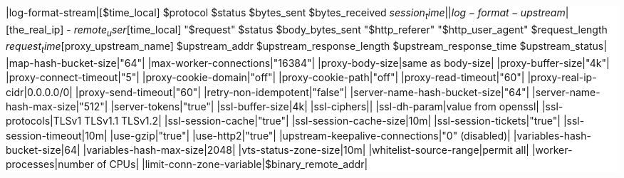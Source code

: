 |log-format-stream|[$time_local] $protocol $status $bytes_sent $bytes_received $session_time|
|log-format-upstream|[$the_real_ip] - $remote_user [$time_local] "$request" $status $body_bytes_sent "$http_referer" "$http_user_agent" $request_length $request_time [$proxy_upstream_name] $upstream_addr $upstream_response_length $upstream_response_time $upstream_status|
|map-hash-bucket-size|"64"|
|max-worker-connections|"16384"|
|proxy-body-size|same as body-size|
|proxy-buffer-size|"4k"|
|proxy-connect-timeout|"5"|
|proxy-cookie-domain|"off"|
|proxy-cookie-path|"off"|
|proxy-read-timeout|"60"|
|proxy-real-ip-cidr|0.0.0.0/0|
|proxy-send-timeout|"60"|
|retry-non-idempotent|"false"|
|server-name-hash-bucket-size|"64"|
|server-name-hash-max-size|"512"|
|server-tokens|"true"|
|ssl-buffer-size|4k|
|ssl-ciphers||
|ssl-dh-param|value from openssl|
|ssl-protocols|TLSv1 TLSv1.1 TLSv1.2|
|ssl-session-cache|"true"|
|ssl-session-cache-size|10m|
|ssl-session-tickets|"true"|
|ssl-session-timeout|10m|
|use-gzip|"true"|
|use-http2|"true"|
|upstream-keepalive-connections|"0" (disabled)|
|variables-hash-bucket-size|64|
|variables-hash-max-size|2048|
|vts-status-zone-size|10m|
|whitelist-source-range|permit all|
|worker-processes|number of CPUs|
|limit-conn-zone-variable|$binary_remote_addr|
